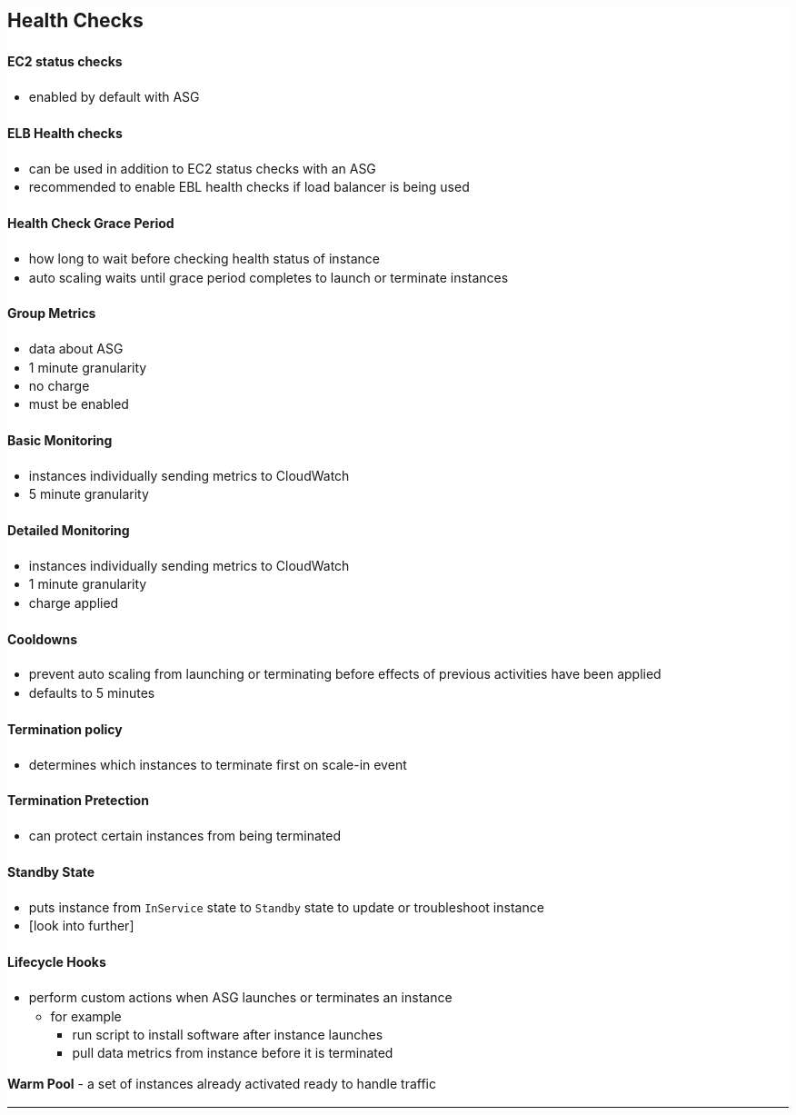 
## Health Checks

#### EC2 status checks
  - enabled by default with ASG

#### ELB Health checks
  - can be used in addition to EC2 status checks with an ASG
  - recommended to enable EBL health checks if load balancer is being used

#### Health Check Grace Period
- how long to wait before checking health status of instance
- auto scaling waits until grace period completes to launch or terminate instances

#### Group Metrics
- data about ASG
- 1 minute granularity
- no charge
- must be enabled

#### Basic Monitoring
- instances individually sending metrics to CloudWatch
- 5 minute granularity

#### Detailed Monitoring
- instances individually sending metrics to CloudWatch
- 1 minute granularity
- charge applied

#### Cooldowns
- prevent auto scaling from launching or terminating before effects of previous activities have been applied
- defaults to 5 minutes

#### Termination policy
- determines which instances to terminate first on scale-in event

#### Termination Pretection
- can protect certain instances from being terminated

#### Standby State
- puts instance from `InService` state to `Standby` state to update or troubleshoot instance
- [look into further]

#### Lifecycle Hooks
- perform custom actions when ASG launches or terminates an instance 
  - for example
    - run script to install software after instance launches
    - pull data metrics from instance before it is terminated

**Warm Pool** - a set of instances already activated ready to handle traffic

---